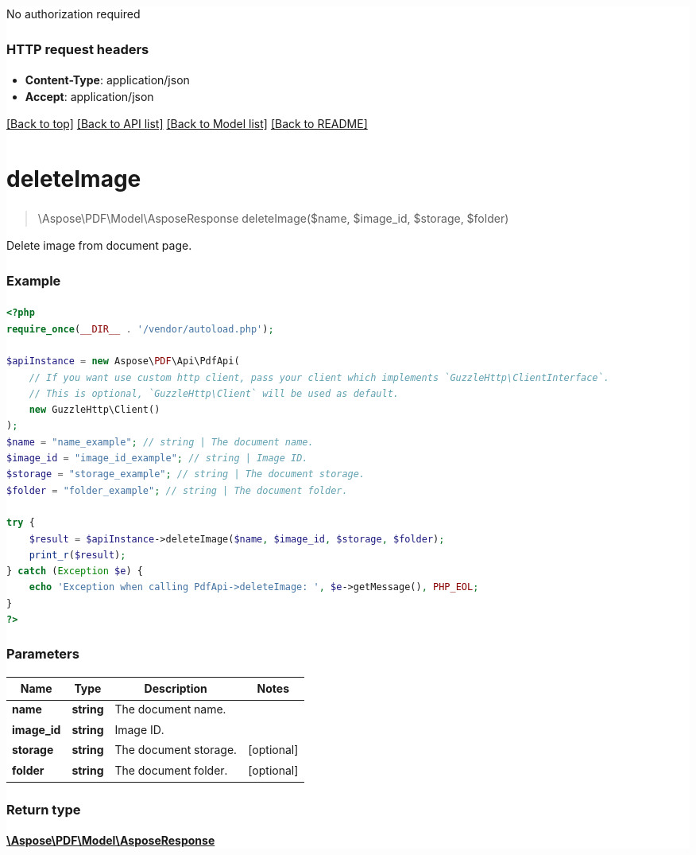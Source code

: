 No authorization required

### HTTP request headers

 - **Content-Type**: application/json
 - **Accept**: application/json

[[Back to top]](#) [[Back to API list]](../../README.md#documentation-for-api-endpoints) [[Back to Model list]](../../README.md#documentation-for-models) [[Back to README]](../../README.md)

# **deleteImage**
> \Aspose\PDF\Model\AsposeResponse deleteImage($name, $image_id, $storage, $folder)

Delete image from document page.

### Example
```php
<?php
require_once(__DIR__ . '/vendor/autoload.php');

$apiInstance = new Aspose\PDF\Api\PdfApi(
    // If you want use custom http client, pass your client which implements `GuzzleHttp\ClientInterface`.
    // This is optional, `GuzzleHttp\Client` will be used as default.
    new GuzzleHttp\Client()
);
$name = "name_example"; // string | The document name.
$image_id = "image_id_example"; // string | Image ID.
$storage = "storage_example"; // string | The document storage.
$folder = "folder_example"; // string | The document folder.

try {
    $result = $apiInstance->deleteImage($name, $image_id, $storage, $folder);
    print_r($result);
} catch (Exception $e) {
    echo 'Exception when calling PdfApi->deleteImage: ', $e->getMessage(), PHP_EOL;
}
?>
```

### Parameters

Name | Type | Description  | Notes
------------- | ------------- | ------------- | -------------
 **name** | **string**| The document name. |
 **image_id** | **string**| Image ID. |
 **storage** | **string**| The document storage. | [optional]
 **folder** | **string**| The document folder. | [optional]

### Return type

[**\Aspose\PDF\Model\AsposeResponse**](../Model/AsposeResponse.md)
